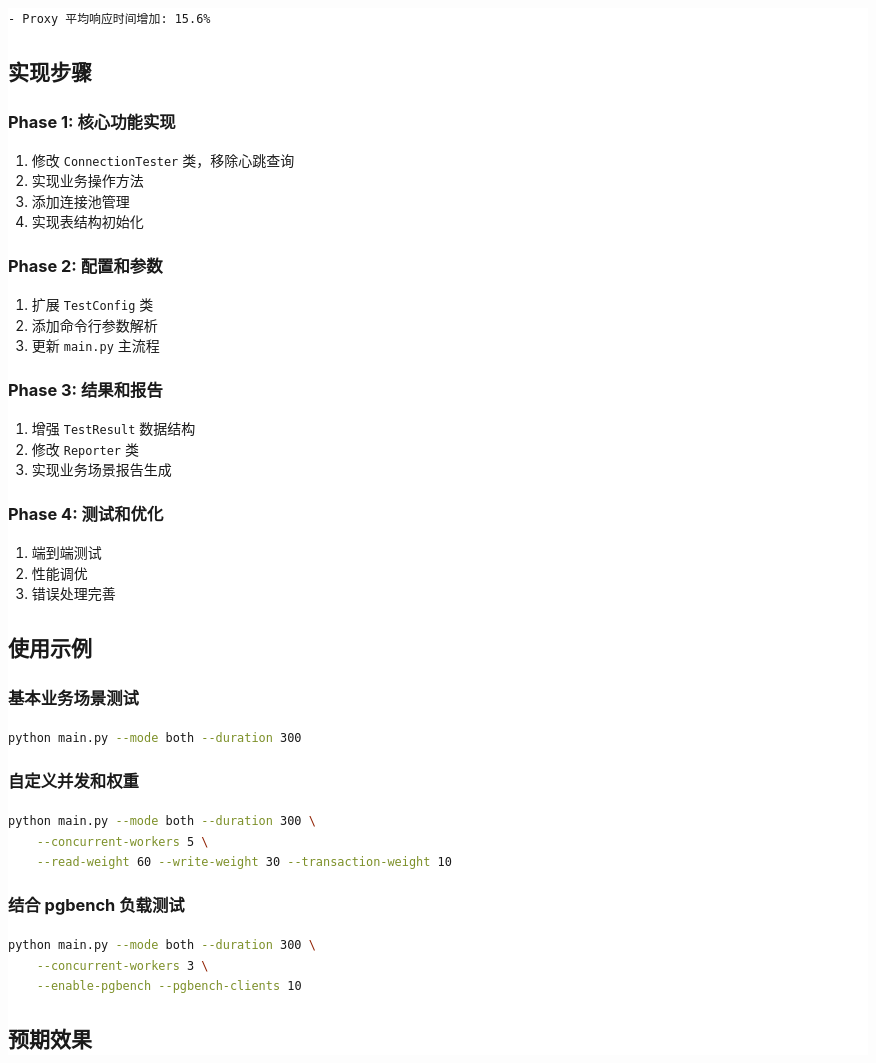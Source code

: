 ```
- Proxy 平均响应时间增加: 15.6%
```

## 实现步骤

### Phase 1: 核心功能实现
1. 修改 `ConnectionTester` 类，移除心跳查询
2. 实现业务操作方法
3. 添加连接池管理
4. 实现表结构初始化

### Phase 2: 配置和参数
1. 扩展 `TestConfig` 类
2. 添加命令行参数解析
3. 更新 `main.py` 主流程

### Phase 3: 结果和报告
1. 增强 `TestResult` 数据结构
2. 修改 `Reporter` 类
3. 实现业务场景报告生成

### Phase 4: 测试和优化
1. 端到端测试
2. 性能调优
3. 错误处理完善

## 使用示例

### 基本业务场景测试
```bash
python main.py --mode both --duration 300
```

### 自定义并发和权重
```bash
python main.py --mode both --duration 300 \
    --concurrent-workers 5 \
    --read-weight 60 --write-weight 30 --transaction-weight 10
```

### 结合 pgbench 负载测试
```bash
python main.py --mode both --duration 300 \
    --concurrent-workers 3 \
    --enable-pgbench --pgbench-clients 10
```

## 预期效果

